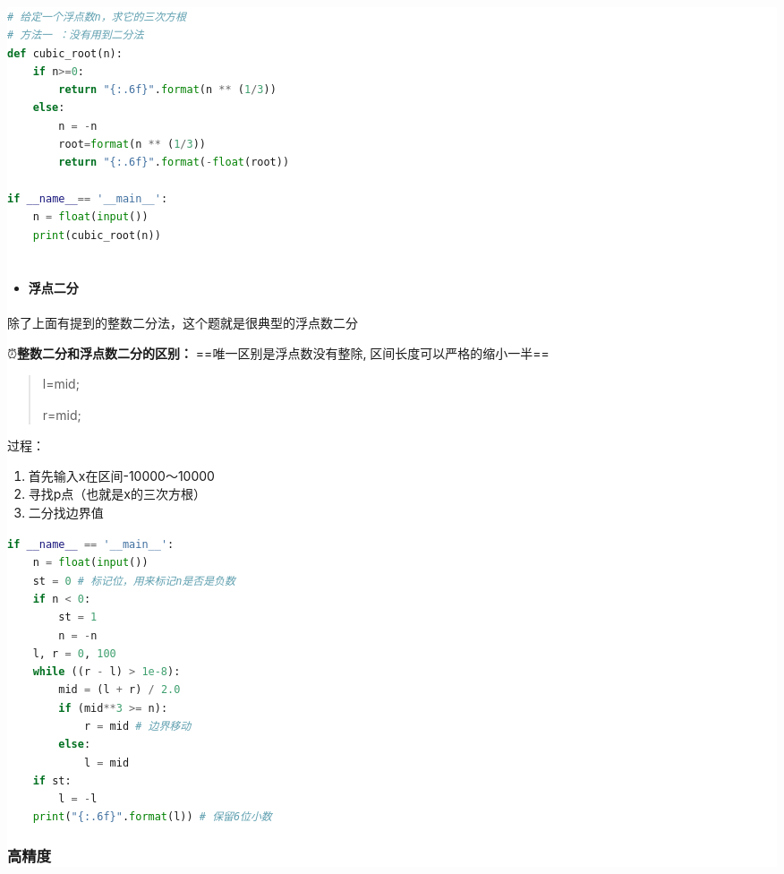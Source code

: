 ```python
# 给定一个浮点数n，求它的三次方根
# 方法一 ：没有用到二分法
def cubic_root(n):
    if n>=0:
        return "{:.6f}".format(n ** (1/3))  
    else:
        n = -n
        root=format(n ** (1/3))  
        return "{:.6f}".format(-float(root))

if __name__== '__main__':
    n = float(input())
    print(cubic_root(n))
    
```

- #### **浮点二分**

除了上面有提到的整数二分法，这个题就是很典型的浮点数二分

:alarm_clock:**整数二分和浮点数二分的区别：**
==唯一区别是浮点数没有整除, 区间长度可以严格的缩小一半==

> l=mid;
>
> r=mid;

过程：

1. 首先输入x在区间-10000～10000
2. 寻找p点（也就是x的三次方根）
3. 二分找边界值

```python
if __name__ == '__main__':
    n = float(input())
    st = 0 # 标记位，用来标记n是否是负数
    if n < 0:
        st = 1
        n = -n
    l, r = 0, 100
    while ((r - l) > 1e-8):
        mid = (l + r) / 2.0
        if (mid**3 >= n): 
            r = mid # 边界移动
        else: 
            l = mid
    if st:
        l = -l
    print("{:.6f}".format(l)) # 保留6位小数
```

### 高精度
